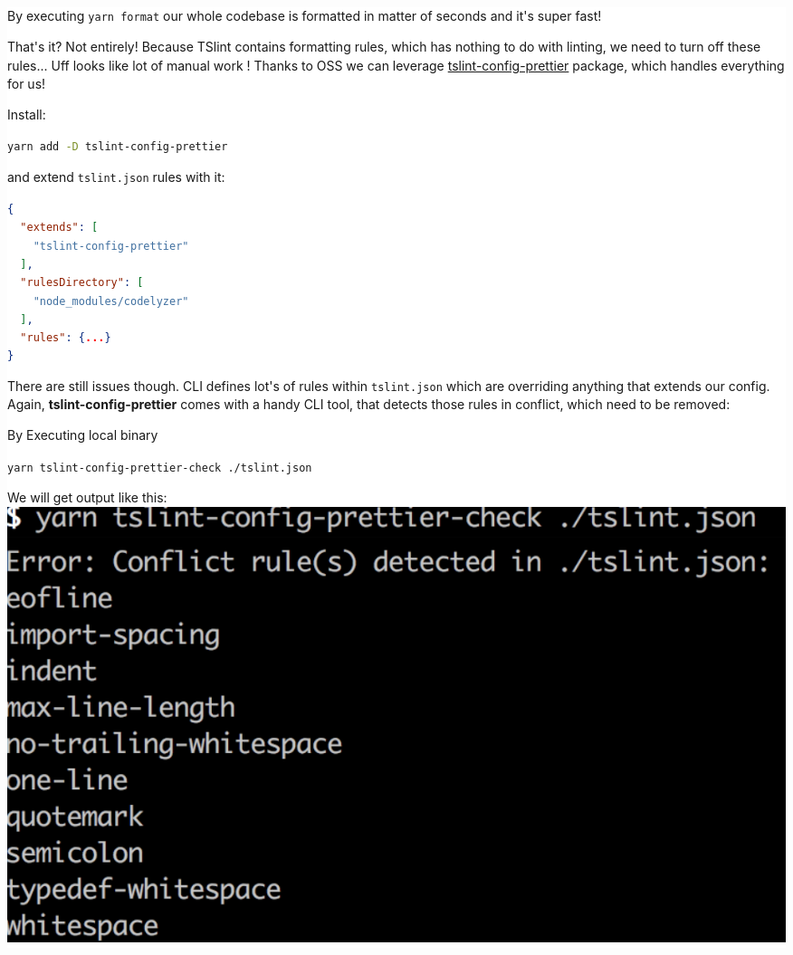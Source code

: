 By executing `yarn format` our whole codebase is formatted in matter of seconds and it's super fast!

That's it? Not entirely! Because TSlint contains formatting rules, which has nothing to do with linting, we need to turn off these rules... Uff looks like lot of manual work ! Thanks to OSS we can leverage [tslint-config-prettier](https://github.com/alexjoverm/tslint-config-prettier) package, which handles everything for us!

Install:

```sh
yarn add -D tslint-config-prettier
```

and extend `tslint.json` rules with it:

```json
{
  "extends": [
    "tslint-config-prettier"
  ],
  "rulesDirectory": [
    "node_modules/codelyzer"
  ],
  "rules": {...}
}
```

There are still issues though. CLI defines lot's of rules within `tslint.json` which are overriding anything that extends our config. Again, **tslint-config-prettier** comes with a handy CLI tool, that detects those rules in conflict, which need to be removed:

By Executing local binary

```sh
yarn tslint-config-prettier-check ./tslint.json
```

We will get output like this:
![tslint rules in conflict with prettier](./img/tslint-prettier-conflicts.png)
